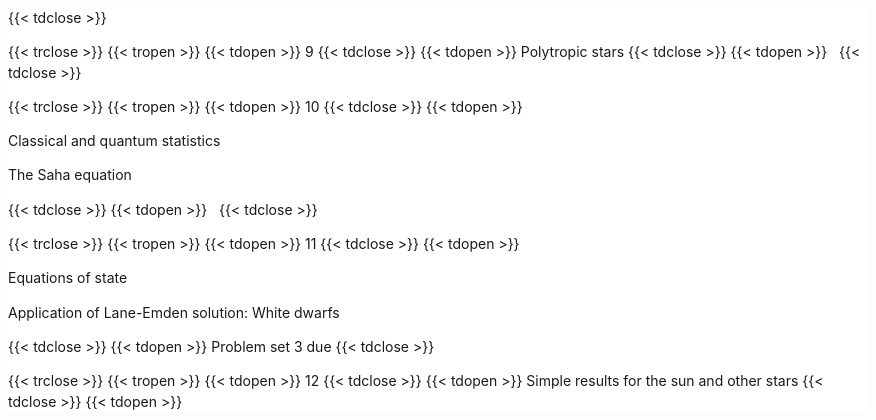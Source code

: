 {{< tdclose >}}

{{< trclose >}}
{{< tropen >}}
{{< tdopen >}}
9
{{< tdclose >}}
{{< tdopen >}}
Polytropic stars
{{< tdclose >}}
{{< tdopen >}}
 
{{< tdclose >}}

{{< trclose >}}
{{< tropen >}}
{{< tdopen >}}
10
{{< tdclose >}}
{{< tdopen >}}


Classical and quantum statistics

The Saha equation


{{< tdclose >}}
{{< tdopen >}}
 
{{< tdclose >}}

{{< trclose >}}
{{< tropen >}}
{{< tdopen >}}
11
{{< tdclose >}}
{{< tdopen >}}


Equations of state

Application of Lane-Emden solution: White dwarfs


{{< tdclose >}}
{{< tdopen >}}
Problem set 3 due
{{< tdclose >}}

{{< trclose >}}
{{< tropen >}}
{{< tdopen >}}
12
{{< tdclose >}}
{{< tdopen >}}
Simple results for the sun and other stars
{{< tdclose >}}
{{< tdopen >}}
 